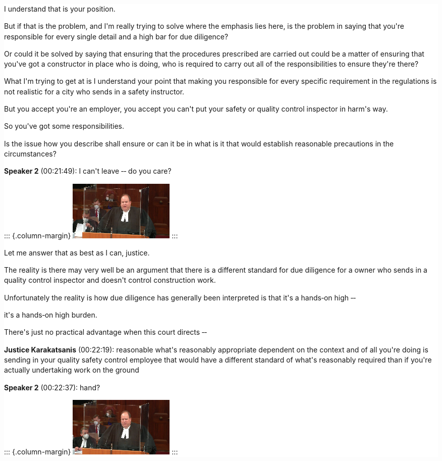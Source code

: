 I understand that is your position.

But if that is the problem, and I'm really trying to solve where the emphasis lies here, is the problem in saying that you're responsible for every single detail and a high bar for due diligence?

Or could it be solved by saying that ensuring that the procedures prescribed are carried out could be a matter of ensuring that you've got a constructor in place who is doing, who is required to carry out all of the responsibilities to ensure they're there?

What I'm trying to get at is I understand your point that making you responsible for every specific requirement in the regulations is not realistic for a city who sends in a safety instructor.

But you accept you're an employer, you accept you can't put your safety or quality control inspector in harm's way.

So you've got some responsibilities.

Is the issue how you describe shall ensure or can it be in what is it that would establish reasonable precautions in the circumstances?

**Speaker 2** (00:21:49): I can't leave ‑‑ do you care?

::: {.column-margin}
![](1324.png)
:::

Let me answer that as best as I can, justice.

The reality is there may very well be an argument that there is a different standard for due diligence for a owner who sends in a quality control inspector and doesn't control construction work.

Unfortunately the reality is how due diligence has generally been interpreted is that it's a hands‑on high ‑‑

it's a hands‑on high burden.

There's just no practical advantage when this court directs ‑‑

**Justice Karakatsanis** (00:22:19): reasonable what's reasonably appropriate dependent on the context and of all you're doing is sending in your quality safety control employee that would have a different standard of what's reasonably required than if you're actually undertaking work on the ground

**Speaker 2** (00:22:37): hand?

::: {.column-margin}
![](1374.png)
:::

